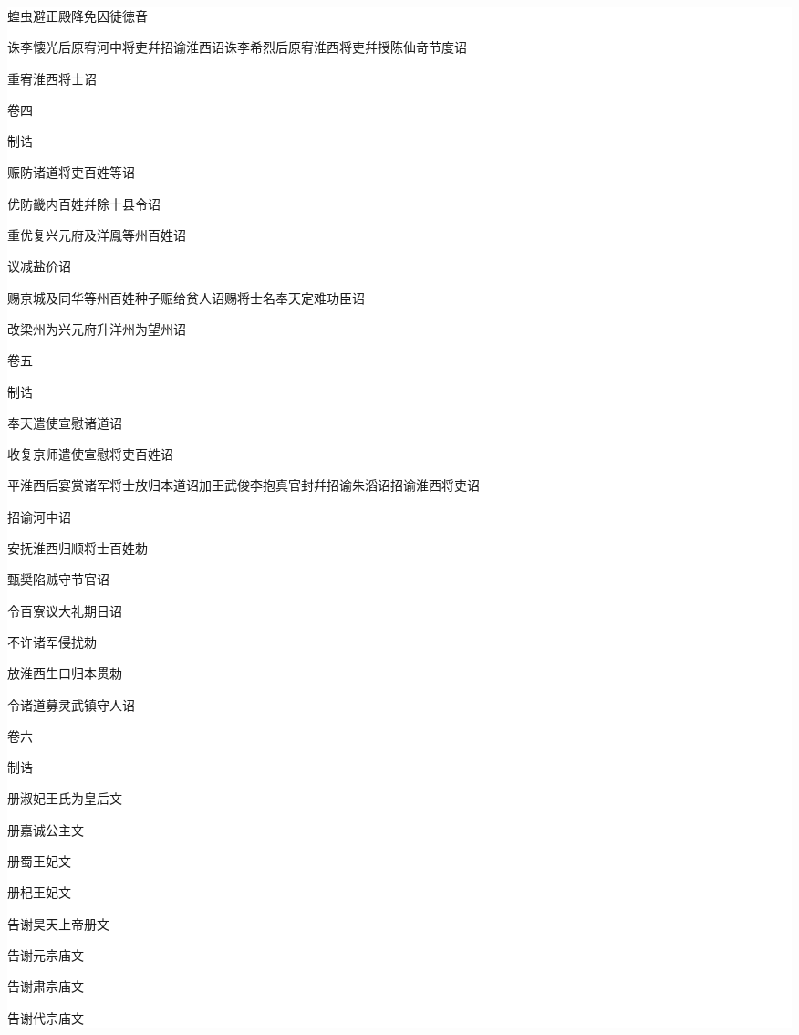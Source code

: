 蝗虫避正殿降免囚徒徳音  

诛李懐光后原宥河中将吏幷招谕淮西诏诛李希烈后原宥淮西将吏幷授陈仙竒节度诏  

重宥淮西将士诏  

卷四  

制诰  

赈防诸道将吏百姓等诏  

优防畿内百姓幷除十县令诏  

重优复兴元府及洋鳯等州百姓诏  

议减盐价诏  

赐京城及同华等州百姓种子赈给贫人诏赐将士名奉天定难功臣诏  

改梁州为兴元府升洋州为望州诏  

卷五  

制诰  

奉天遣使宣慰诸道诏  

收复京师遣使宣慰将吏百姓诏  

平淮西后宴赏诸军将士放归本道诏加王武俊李抱真官封幷招谕朱滔诏招谕淮西将吏诏  

招谕河中诏  

安抚淮西归顺将士百姓勅  

甄奨陷贼守节官诏  

令百寮议大礼期日诏  

不许诸军侵扰勅  

放淮西生口归本贯勅  

令诸道募灵武镇守人诏  

卷六  

制诰  

册淑妃王氏为皇后文  

册嘉诚公主文  

册蜀王妃文  

册杞王妃文  

告谢昊天上帝册文  

告谢元宗庙文  

告谢肃宗庙文  

告谢代宗庙文  
